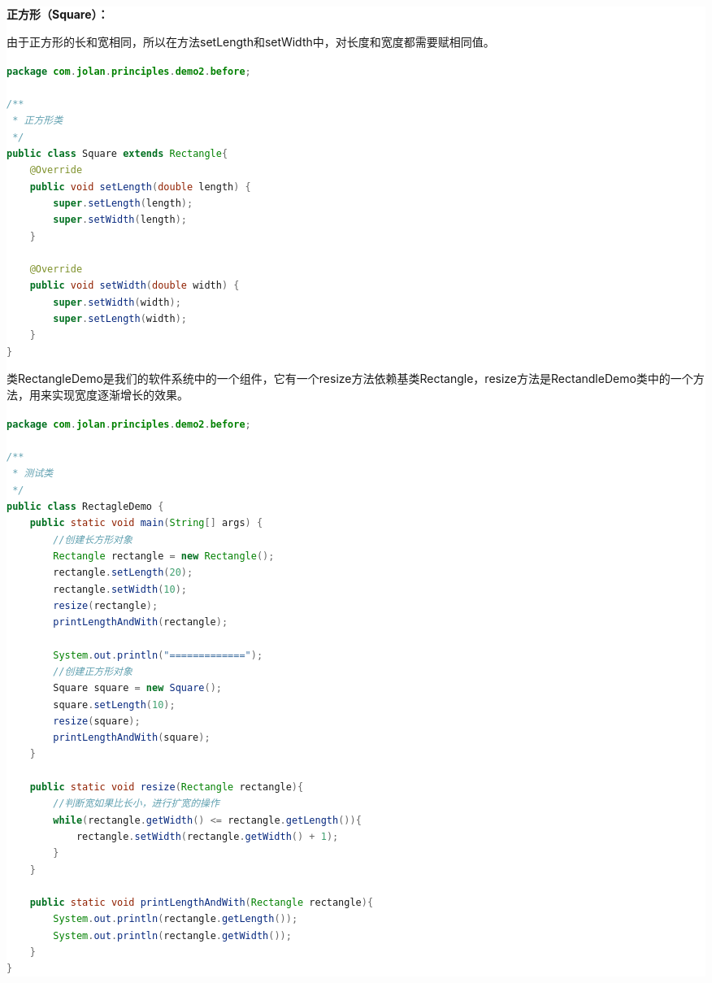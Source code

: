 **正方形（Square）：**

由于正方形的长和宽相同，所以在方法setLength和setWidth中，对长度和宽度都需要赋相同值。

```java
package com.jolan.principles.demo2.before;

/**
 * 正方形类
 */
public class Square extends Rectangle{
    @Override
    public void setLength(double length) {
        super.setLength(length);
        super.setWidth(length);
    }

    @Override
    public void setWidth(double width) {
        super.setWidth(width);
        super.setLength(width);
    }
}
```

类RectangleDemo是我们的软件系统中的一个组件，它有一个resize方法依赖基类Rectangle，resize方法是RectandleDemo类中的一个方法，用来实现宽度逐渐增长的效果。

```java
package com.jolan.principles.demo2.before;

/**
 * 测试类
 */
public class RectagleDemo {
    public static void main(String[] args) {
        //创建长方形对象
        Rectangle rectangle = new Rectangle();
        rectangle.setLength(20);
        rectangle.setWidth(10);
        resize(rectangle);
        printLengthAndWith(rectangle);

        System.out.println("=============");
        //创建正方形对象
        Square square = new Square();
        square.setLength(10);
        resize(square);
        printLengthAndWith(square);
    }

    public static void resize(Rectangle rectangle){
        //判断宽如果比长小，进行扩宽的操作
        while(rectangle.getWidth() <= rectangle.getLength()){
            rectangle.setWidth(rectangle.getWidth() + 1);
        }
    }

    public static void printLengthAndWith(Rectangle rectangle){
        System.out.println(rectangle.getLength());
        System.out.println(rectangle.getWidth());
    }
}
```
